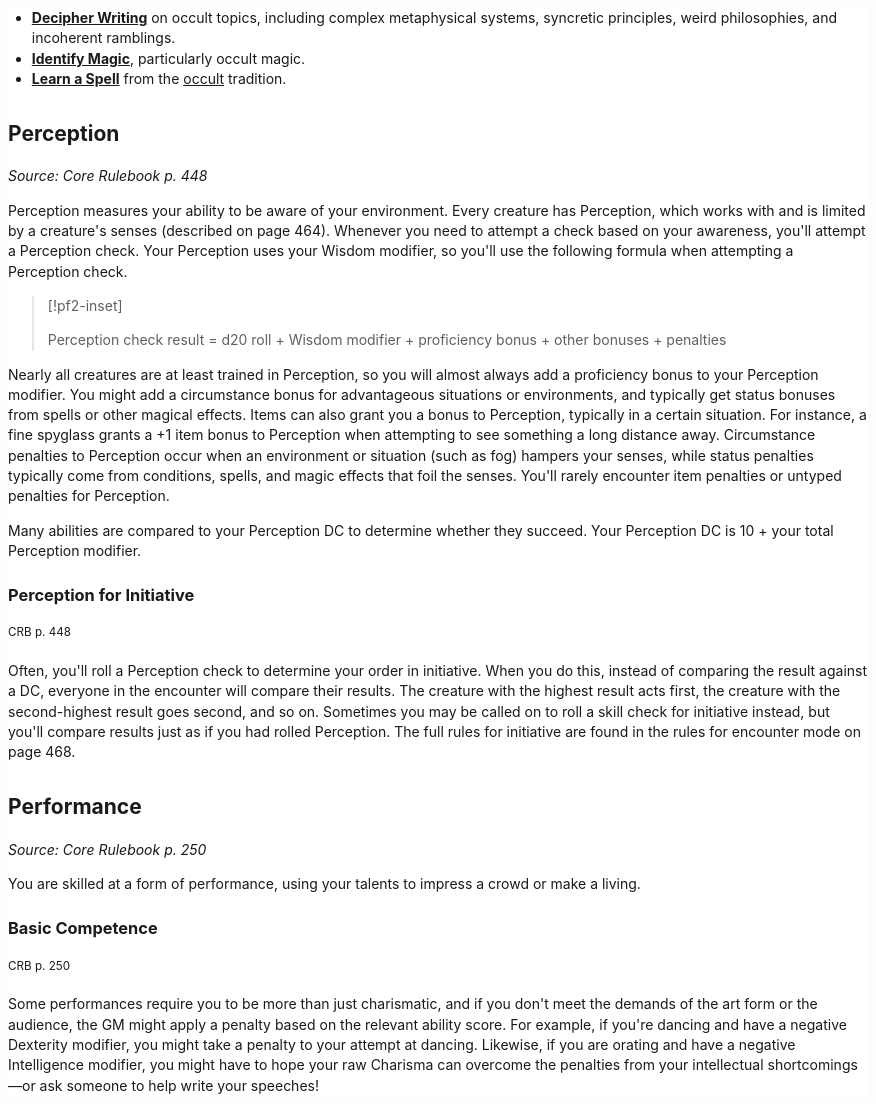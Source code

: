 - **[Decipher Writing](rules/actions/decipher-writing.md)** on occult topics, including complex metaphysical systems, syncretic principles, weird philosophies, and incoherent ramblings.
- **[Identify Magic](rules/actions/identify-magic.md)**, particularly occult magic.
- **[Learn a Spell](rules/actions/learn-a-spell.md)** from the [occult](rules/traits/occult.md) tradition.

## Perception
_Source: Core Rulebook p. 448_

Perception measures your ability to be aware of your environment. Every creature has Perception, which works with and is limited by a creature's senses (described on page 464). Whenever you need to attempt a check based on your awareness, you'll attempt a Perception check. Your Perception uses your Wisdom modifier, so you'll use the following formula when attempting a Perception check.

> [!pf2-inset] 
> 
> Perception check result = d20 roll + Wisdom modifier + proficiency bonus + other bonuses + penalties

Nearly all creatures are at least trained in Perception, so you will almost always add a proficiency bonus to your Perception modifier. You might add a circumstance bonus for advantageous situations or environments, and typically get status bonuses from spells or other magical effects. Items can also grant you a bonus to Perception, typically in a certain situation. For instance, a fine spyglass grants a +1 item bonus to Perception when attempting to see something a long distance away. Circumstance penalties to Perception occur when an environment or situation (such as fog) hampers your senses, while status penalties typically come from conditions, spells, and magic effects that foil the senses. You'll rarely encounter item penalties or untyped penalties for Perception.

Many abilities are compared to your Perception DC to determine whether they succeed. Your Perception DC is 10 + your total Perception modifier.

### Perception for Initiative
<sup>CRB p. 448</sup>

Often, you'll roll a Perception check to determine your order in initiative. When you do this, instead of comparing the result against a DC, everyone in the encounter will compare their results. The creature with the highest result acts first, the creature with the second-highest result goes second, and so on. Sometimes you may be called on to roll a skill check for initiative instead, but you'll compare results just as if you had rolled Perception. The full rules for initiative are found in the rules for encounter mode on page 468.

## Performance
_Source: Core Rulebook p. 250_

You are skilled at a form of performance, using your talents to impress a crowd or make a living.

### Basic Competence
<sup>CRB p. 250</sup>

Some performances require you to be more than just charismatic, and if you don't meet the demands of the art form or the audience, the GM might apply a penalty based on the relevant ability score. For example, if you're dancing and have a negative Dexterity modifier, you might take a penalty to your attempt at dancing. Likewise, if you are orating and have a negative Intelligence modifier, you might have to hope your raw Charisma can overcome the penalties from your intellectual shortcomings—or ask someone to help write your speeches!
